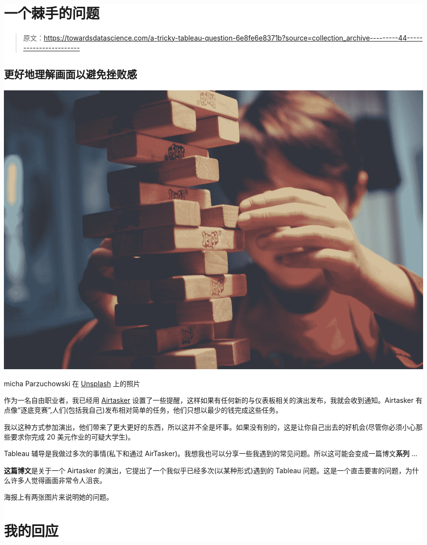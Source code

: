 # 一个棘手的问题

> 原文：<https://towardsdatascience.com/a-tricky-tableau-question-6e8fe6e8371b?source=collection_archive---------44----------------------->

## 更好地理解画面以避免挫败感

![](img/3acce3ceec8a1bffd9d5ac8bfb1d8a14.png)

micha Parzuchowski 在 [Unsplash](https://unsplash.com/s/photos/jenga-kid?utm_source=unsplash&utm_medium=referral&utm_content=creditCopyText) 上的照片

作为一名自由职业者，我已经用 [Airtasker](https://www.airtasker.com/) 设置了一些提醒，这样如果有任何新的与仪表板相关的演出发布，我就会收到通知。Airtasker 有点像“逐底竞赛”,人们(包括我自己)发布相对简单的任务，他们只想以最少的钱完成这些任务。

我以这种方式参加演出，他们带来了更大更好的东西，所以这并不全是坏事。如果没有别的，这是让你自己出去的好机会(尽管你必须小心那些要求你完成 20 美元作业的可疑大学生)。

Tableau 辅导是我做过多次的事情(私下和通过 AirTasker)。我想我也可以分享一些我遇到的常见问题。所以这可能会变成一篇博文**系列** …

**这篇博文**是关于一个 Airtasker 的演出，它提出了一个我似乎已经多次(以某种形式)遇到的 Tableau 问题。这是一个直击要害的问题，为什么许多人觉得画面非常令人沮丧。

海报上有两张图片来说明她的问题。

# 我的回应
